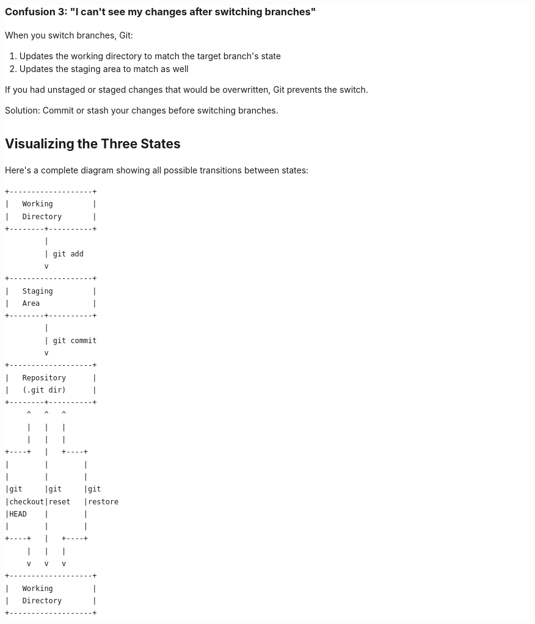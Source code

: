 ### Confusion 3: "I can't see my changes after switching branches"

When you switch branches, Git:

1. Updates the working directory to match the target branch's state
2. Updates the staging area to match as well

If you had unstaged or staged changes that would be overwritten, Git prevents the switch.

Solution: Commit or stash your changes before switching branches.

## Visualizing the Three States

Here's a complete diagram showing all possible transitions between states:

```
+-------------------+
|   Working         |
|   Directory       |
+--------+----------+
         |
         | git add
         v
+-------------------+
|   Staging         |
|   Area            |
+--------+----------+
         |
         | git commit
         v
+-------------------+
|   Repository      |
|   (.git dir)      |
+--------+----------+
     ^   ^   ^
     |   |   |
     |   |   |
+----+   |   +----+
|        |        |
|        |        |
|git     |git     |git
|checkout|reset   |restore
|HEAD    |        |
|        |        |
+----+   |   +----+
     |   |   |
     v   v   v
+-------------------+
|   Working         |
|   Directory       |
+-------------------+
```
